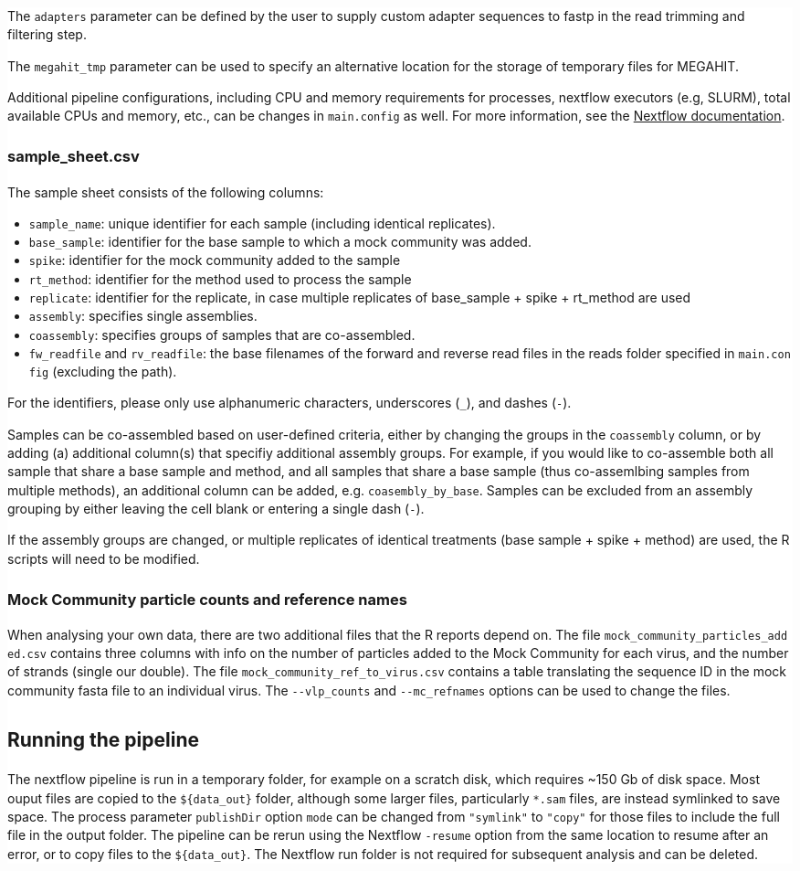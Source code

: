 The `adapters` parameter can be defined by the user to supply custom adapter sequences to fastp in the read trimming and filtering step.

The `megahit_tmp` parameter can be used to specify an alternative location for the storage of temporary files for MEGAHIT.

Additional pipeline configurations, including CPU and memory requirements for processes, nextflow executors (e.g, SLURM), total available CPUs and memory, etc., can be changes in `main.config` as well. For more information, see the [Nextflow documentation](https://www.nextflow.io/docs/latest/config.html). 

### sample_sheet.csv

The sample sheet consists of the following columns:

- `sample_name`: unique identifier for each sample (including identical replicates).
- `base_sample`: identifier for the base sample to which a mock community was added.
- `spike`: identifier for the mock community added to the sample
- `rt_method`: identifier for the method used to process the sample
- `replicate`: identifier for the replicate, in case multiple replicates of base_sample + spike + rt_method are used
- `assembly`: specifies single assemblies. 
- `coassembly`: specifies groups of samples that are co-assembled.
- `fw_readfile` and `rv_readfile`: the base filenames of the forward and reverse read files in the reads folder specified in `main.config` (excluding the path).

For the identifiers, please only use alphanumeric characters, underscores (`_`), and dashes (`-`). 

Samples can be co-assembled based on user-defined criteria, either by changing the groups in the `coassembly` column, or by adding (a) additional column(s) that specifiy additional assembly groups. For example, if you would like to co-assemble both all sample that share a base sample and method, and all samples that share a base sample (thus co-assemlbing samples from multiple methods), an additional column can be added, e.g. `coasembly_by_base`. Samples can be excluded from an assembly grouping by either leaving the cell blank or entering a single dash (`-`).

If the assembly groups are changed, or multiple replicates of identical treatments (base sample + spike + method) are used, the R scripts will need to be modified.

### Mock Community particle counts and reference names

When analysing your own data, there are two additional files that the R reports depend on. The file `mock_community_particles_added.csv` contains three columns with info on the number of particles added to the Mock Community for each virus, and the number of strands (single our double). The file `mock_community_ref_to_virus.csv` contains a table translating the sequence ID in the mock community fasta file to an individual virus. The `--vlp_counts` and `--mc_refnames` options can be used to change the files.

## Running the pipeline

The nextflow pipeline is run in a temporary folder, for example on a scratch disk, which requires ~150 Gb of disk space. Most ouput files are copied to the `${data_out}` folder, although some larger files, particularly `*.sam` files, are instead symlinked to save space. The process parameter `publishDir` option `mode` can be changed from `"symlink"` to `"copy"` for those files to include the full file in the output folder. The pipeline can be rerun using the Nextflow `-resume` option from the same location to resume after an error, or to copy files to the `${data_out}`. The Nextflow run folder is not required for subsequent analysis and can be deleted. 

